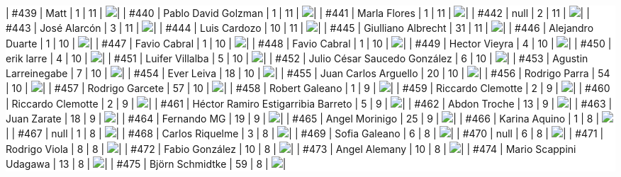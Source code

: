 | #439 | Matt | 1 | 11 | ![](https://avatars.githubusercontent.com/u/3621419?s=72&u=72c23d8a0b0ae4334ec1cafee012847429fe0732&v=4)|
| #440 | Pablo David Golzman | 1 | 11 | ![](https://avatars.githubusercontent.com/u/32421189?s=72&u=2065245ce86ffb4790cab5583ab9830aa276542e&v=4)|
| #441 | Marla Flores | 1 | 11 | ![](https://avatars.githubusercontent.com/u/107600819?s=72&u=f255ca8e3063b5f371b3b8439b10912411841fc2&v=4)|
| #442 | null | 2 | 11 | ![](https://avatars.githubusercontent.com/u/54456119?s=72&v=4)|
| #443 | José Alarcón | 3 | 11 | ![](https://avatars.githubusercontent.com/u/61550659?s=72&u=97a59c78218ef3202f4254ef0867f27f1cefe76c&v=4)|
| #444 | Luis Cardozo | 10 | 11 | ![](https://avatars.githubusercontent.com/u/763637?s=72&v=4)|
| #445 | Giulliano Albrecht | 31 | 11 | ![](https://avatars.githubusercontent.com/u/40899882?s=72&u=80caf8c139bec741ba5c4a5aab08207032c46265&v=4)|
| #446 | Alejandro Duarte | 1 | 10 | ![](https://avatars.githubusercontent.com/u/87658315?s=72&u=c2b1308dbb9716086b8d1c1c8d9704abe3479660&v=4)|
| #447 | Favio Cabral | 1 | 10 | ![](https://avatars.githubusercontent.com/u/17582277?s=72&u=7d1886e35c7b13e6027ea0da87893613da6f88a5&v=4)|
| #448 | Favio Cabral | 1 | 10 | ![](https://avatars.githubusercontent.com/u/17582277?s=72&u=7d1886e35c7b13e6027ea0da87893613da6f88a5&v=4)|
| #449 | Hector Vieyra | 4 | 10 | ![](https://avatars.githubusercontent.com/u/14879765?s=72&u=b1e18c13c3e2f5dfdb6d8bb9997890af889b8941&v=4)|
| #450 | erik larre | 4 | 10 | ![](https://avatars.githubusercontent.com/u/77985810?s=72&u=9f36a3c4b60f329f86a0e69ea0eb7f204d9579d2&v=4)|
| #451 | Luifer Villalba | 5 | 10 | ![](https://avatars.githubusercontent.com/u/9432098?s=72&u=cb0f66e7287aa199dbc548d641fc891042cc14a1&v=4)|
| #452 | Julio César Saucedo González | 6 | 10 | ![](https://avatars.githubusercontent.com/u/41331175?s=72&u=e4a5cd58975036fb0db8209ff051333b513eebac&v=4)|
| #453 | Agustin  Larreinegabe | 7 | 10 | ![](https://avatars.githubusercontent.com/u/2522602?s=72&u=071bb385e1f93e5be02acf101aaf337adf95434c&v=4)|
| #454 | Ever Leiva | 18 | 10 | ![](https://avatars.githubusercontent.com/u/14075466?s=72&v=4)|
| #455 | Juan Carlos Arguello | 20 | 10 | ![](https://avatars.githubusercontent.com/u/26506346?s=72&u=d6dc54660e23644d45b8df1efa30903e7d4816e9&v=4)|
| #456 | Rodrigo Parra | 54 | 10 | ![](https://avatars.githubusercontent.com/u/742097?s=72&u=75f361f1a87e35ebb841fe3abbe68cc9527c28ac&v=4)|
| #457 | Rodrigo Garcete | 57 | 10 | ![](https://avatars.githubusercontent.com/u/3853837?s=72&u=6c43797d153864b713703bb022353da8e184d2c5&v=4)|
| #458 | Robert Galeano | 1 | 9 | ![](https://avatars.githubusercontent.com/u/1771656?s=72&u=3868bb5c402b853a1c6557e49ce404f3749156ce&v=4)|
| #459 | Riccardo Clemotte | 2 | 9 | ![](https://avatars.githubusercontent.com/u/23176141?s=72&u=085f890f4c3e5696fe8ca070b926fbabc41b2e88&v=4)|
| #460 | Riccardo Clemotte | 2 | 9 | ![](https://avatars.githubusercontent.com/u/23176141?s=72&u=085f890f4c3e5696fe8ca070b926fbabc41b2e88&v=4)|
| #461 | Héctor Ramiro Estigarribia Barreto | 5 | 9 | ![](https://avatars.githubusercontent.com/u/28764962?s=72&u=ad49e044e9589272e7946843f3b92eb2f27d1d47&v=4)|
| #462 | Abdon Troche | 13 | 9 | ![](https://avatars.githubusercontent.com/u/13885352?s=72&u=875cc9543db1a4730b4a6208a3b0a4eae1f685a3&v=4)|
| #463 | Juan Zarate | 18 | 9 | ![](https://avatars.githubusercontent.com/u/37712256?s=72&v=4)|
| #464 | Fernando MG | 19 | 9 | ![](https://avatars.githubusercontent.com/u/2245639?s=72&u=87558b025eb4562e8b3afdc1a482d751c5e5244a&v=4)|
| #465 | Angel Morinigo | 25 | 9 | ![](https://avatars.githubusercontent.com/u/4219765?s=72&u=93416479f4f5ad7c904d65472895a5a689c97396&v=4)|
| #466 | Karina Aquino | 1 | 8 | ![](https://avatars.githubusercontent.com/u/67199946?s=72&u=c314ce90ffd6613f5a6474d1424d712e258c9ff5&v=4)|
| #467 | null | 1 | 8 | ![](https://avatars.githubusercontent.com/u/63754103?s=72&u=66dada8afdd2cadd43ebc655eb54ea2c98fd4614&v=4)|
| #468 | Carlos Riquelme | 3 | 8 | ![](https://avatars.githubusercontent.com/u/11552619?s=72&v=4)|
| #469 | Sofia Galeano | 6 | 8 | ![](https://avatars.githubusercontent.com/u/84684440?s=72&u=0ad2d0f3e21af7e246b7f84dc02ec109ee03ef0a&v=4)|
| #470 | null | 6 | 8 | ![](https://avatars.githubusercontent.com/u/12569256?s=72&v=4)|
| #471 | Rodrigo Viola | 8 | 8 | ![](https://avatars.githubusercontent.com/u/4070970?s=72&u=6a70de0b5f0b712291cdb9fd68f08c5fbf8f6d5b&v=4)|
| #472 | Fabio González | 10 | 8 | ![](https://avatars.githubusercontent.com/u/5123785?s=72&u=15cc9e1c7e677d80c9973a6f505058733e0f2ae5&v=4)|
| #473 | Angel Alemany | 10 | 8 | ![](https://avatars.githubusercontent.com/u/75339602?s=72&u=70abf84e017e27c27637a43737d8f581908da690&v=4)|
| #474 | Mario Scappini Udagawa | 13 | 8 | ![](https://avatars.githubusercontent.com/u/7283678?s=72&v=4)|
| #475 | Björn Schmidtke | 59 | 8 | ![](https://avatars.githubusercontent.com/u/8961100?s=72&u=7a694ed194afb0a3af87d9e039c793561c652619&v=4)|